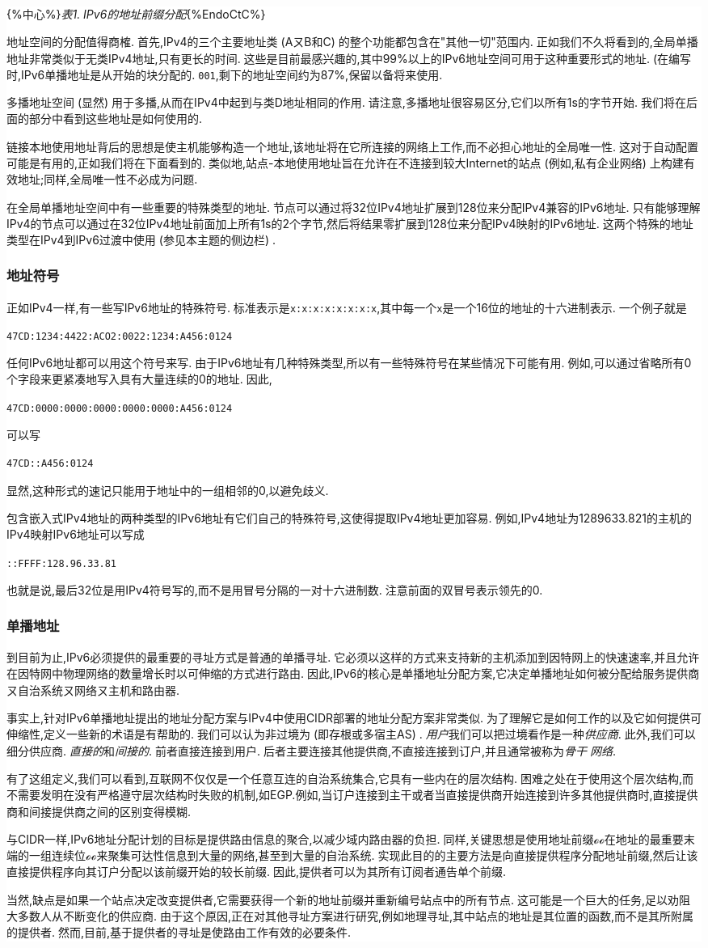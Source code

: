 {%中心%}*表1. IPv6的地址前缀分配*{%EndoCtC%}

地址空间的分配值得商榷. 首先,IPv4的三个主要地址类 (AㄡB和C) 的整个功能都包含在"其他一切"范围内. 正如我们不久将看到的,全局单播地址非常类似于无类IPv4地址,只有更长的时间. 这些是目前最感兴趣的,其中99%以上的IPv6地址空间可用于这种重要形式的地址.  (在编写时,IPv6单播地址是从开始的块分配的. `001`,剩下的地址空间约为87%,保留以备将来使用. 

多播地址空间 (显然) 用于多播,从而在IPv4中起到与类D地址相同的作用. 请注意,多播地址很容易区分,它们以所有1s的字节开始. 我们将在后面的部分中看到这些地址是如何使用的. 

链接本地使用地址背后的思想是使主机能够构造一个地址,该地址将在它所连接的网络上工作,而不必担心地址的全局唯一性. 这对于自动配置可能是有用的,正如我们将在下面看到的. 类似地,站点-本地使用地址旨在允许在不连接到较大Internet的站点 (例如,私有企业网络) 上构建有效地址;同样,全局唯一性不必成为问题. 

在全局单播地址空间中有一些重要的特殊类型的地址. 节点可以通过将32位IPv4地址扩展到128位来分配IPv4兼容的IPv6地址. 只有能够理解IPv4的节点可以通过在32位IPv4地址前面加上所有1s的2个字节,然后将结果零扩展到128位来分配IPv4映射的IPv6地址. 这两个特殊的地址类型在IPv4到IPv6过渡中使用 (参见本主题的侧边栏) . 

### 地址符号

正如IPv4一样,有一些写IPv6地址的特殊符号. 标准表示是`x:x:x:x:x:x:x:x`,其中每一个`x`是一个16位的地址的十六进制表示. 一个例子就是

```pseudo
47CD:1234:4422:ACO2:0022:1234:A456:0124
```

任何IPv6地址都可以用这个符号来写. 由于IPv6地址有几种特殊类型,所以有一些特殊符号在某些情况下可能有用. 例如,可以通过省略所有0个字段来更紧凑地写入具有大量连续的0的地址. 因此,

```pseudo
47CD:0000:0000:0000:0000:0000:A456:0124
```

可以写

```pseudo
47CD::A456:0124
```

显然,这种形式的速记只能用于地址中的一组相邻的0,以避免歧义. 

包含嵌入式IPv4地址的两种类型的IPv6地址有它们自己的特殊符号,这使得提取IPv4地址更加容易. 例如,IPv4地址为1289633.821的主机的IPv4映射IPv6地址可以写成

```pseudo
::FFFF:128.96.33.81
```

也就是说,最后32位是用IPv4符号写的,而不是用冒号分隔的一对十六进制数. 注意前面的双冒号表示领先的0. 

### 单播地址

到目前为止,IPv6必须提供的最重要的寻址方式是普通的单播寻址. 它必须以这样的方式来支持新的主机添加到因特网上的快速速率,并且允许在因特网中物理网络的数量增长时以可伸缩的方式进行路由. 因此,IPv6的核心是单播地址分配方案,它决定单播地址如何被分配给服务提供商ㄡ自治系统ㄡ网络ㄡ主机和路由器. 

事实上,针对IPv6单播地址提出的地址分配方案与IPv4中使用CIDR部署的地址分配方案非常类似. 为了理解它是如何工作的以及它如何提供可伸缩性,定义一些新的术语是有帮助的. 我们可以认为非过境为 (即存根或多宿主AS) . *用户*我们可以把过境看作是一种*供应商*. 此外,我们可以细分供应商. *直接的*和*间接的*. 前者直接连接到用户. 后者主要连接其他提供商,不直接连接到订户,并且通常被称为*骨干*
*网络*.

有了这组定义,我们可以看到,互联网不仅仅是一个任意互连的自治系统集合,它具有一些内在的层次结构. 困难之处在于使用这个层次结构,而不需要发明在没有严格遵守层次结构时失败的机制,如EGP.例如,当订户连接到主干或者当直接提供商开始连接到许多其他提供商时,直接提供商和间接提供商之间的区别变得模糊. 

与CIDR一样,IPv6地址分配计划的目标是提供路由信息的聚合,以减少域内路由器的负担. 同样,关键思想是使用地址前缀ℴℴ在地址的最重要末端的一组连续位ℴℴ来聚集可达性信息到大量的网络,甚至到大量的自治系统. 实现此目的的主要方法是向直接提供程序分配地址前缀,然后让该直接提供程序向其订户分配以该前缀开始的较长前缀. 因此,提供者可以为其所有订阅者通告单个前缀. 

当然,缺点是如果一个站点决定改变提供者,它需要获得一个新的地址前缀并重新编号站点中的所有节点. 这可能是一个巨大的任务,足以劝阻大多数人从不断变化的供应商. 由于这个原因,正在对其他寻址方案进行研究,例如地理寻址,其中站点的地址是其位置的函数,而不是其所附属的提供者. 然而,目前,基于提供者的寻址是使路由工作有效的必要条件. 
